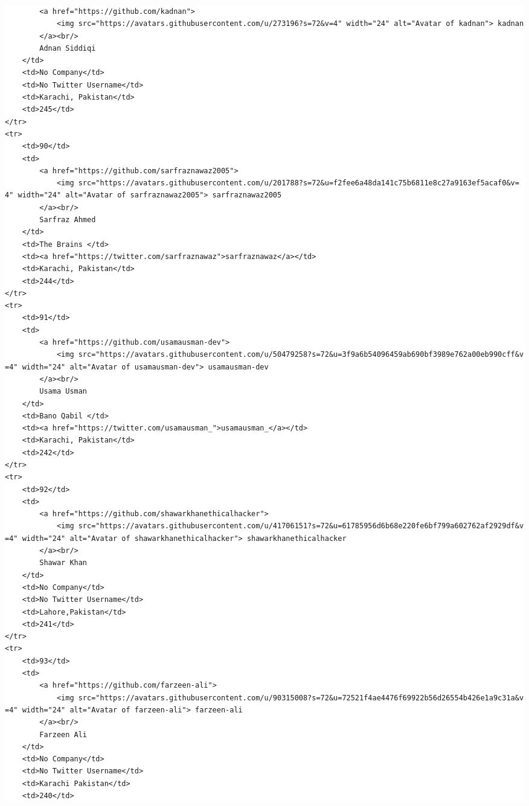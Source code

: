 			<a href="https://github.com/kadnan">
				<img src="https://avatars.githubusercontent.com/u/273196?s=72&v=4" width="24" alt="Avatar of kadnan"> kadnan
			</a><br/>
			Adnan Siddiqi
		</td>
		<td>No Company</td>
		<td>No Twitter Username</td>
		<td>Karachi, Pakistan</td>
		<td>245</td>
	</tr>
	<tr>
		<td>90</td>
		<td>
			<a href="https://github.com/sarfraznawaz2005">
				<img src="https://avatars.githubusercontent.com/u/201788?s=72&u=f2fee6a48da141c75b6811e8c27a9163ef5acaf0&v=4" width="24" alt="Avatar of sarfraznawaz2005"> sarfraznawaz2005
			</a><br/>
			Sarfraz Ahmed
		</td>
		<td>The Brains </td>
		<td><a href="https://twitter.com/sarfraznawaz">sarfraznawaz</a></td>
		<td>Karachi, Pakistan</td>
		<td>244</td>
	</tr>
	<tr>
		<td>91</td>
		<td>
			<a href="https://github.com/usamausman-dev">
				<img src="https://avatars.githubusercontent.com/u/50479258?s=72&u=3f9a6b54096459ab690bf3989e762a00eb990cff&v=4" width="24" alt="Avatar of usamausman-dev"> usamausman-dev
			</a><br/>
			Usama Usman
		</td>
		<td>Bano Qabil </td>
		<td><a href="https://twitter.com/usamausman_">usamausman_</a></td>
		<td>Karachi, Pakistan</td>
		<td>242</td>
	</tr>
	<tr>
		<td>92</td>
		<td>
			<a href="https://github.com/shawarkhanethicalhacker">
				<img src="https://avatars.githubusercontent.com/u/41706151?s=72&u=61785956d6b68e220fe6bf799a602762af2929df&v=4" width="24" alt="Avatar of shawarkhanethicalhacker"> shawarkhanethicalhacker
			</a><br/>
			Shawar Khan
		</td>
		<td>No Company</td>
		<td>No Twitter Username</td>
		<td>Lahore,Pakistan</td>
		<td>241</td>
	</tr>
	<tr>
		<td>93</td>
		<td>
			<a href="https://github.com/farzeen-ali">
				<img src="https://avatars.githubusercontent.com/u/90315008?s=72&u=72521f4ae4476f69922b56d26554b426e1a9c31a&v=4" width="24" alt="Avatar of farzeen-ali"> farzeen-ali
			</a><br/>
			Farzeen Ali
		</td>
		<td>No Company</td>
		<td>No Twitter Username</td>
		<td>Karachi Pakistan</td>
		<td>240</td>